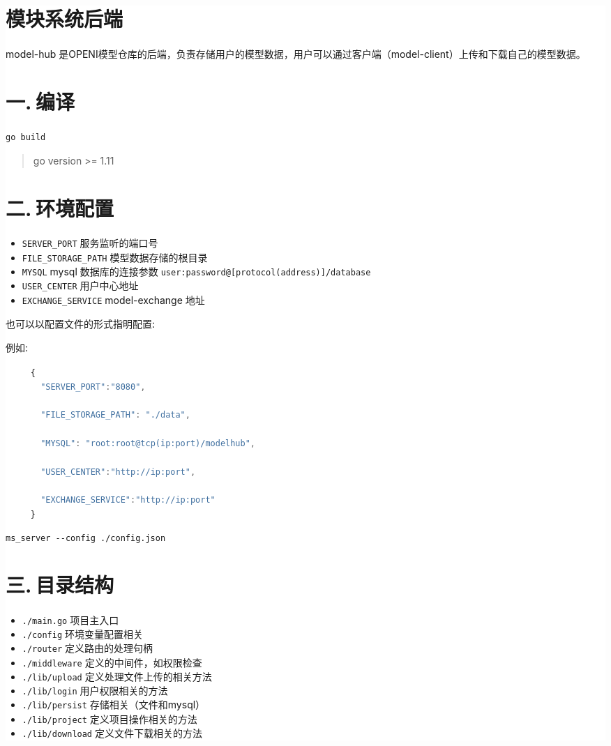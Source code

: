 # 模块系统后端

model-hub 是OPENI模型仓库的后端，负责存储用户的模型数据，用户可以通过客户端（model-client）上传和下载自己的模型数据。


# 一. 编译

  `go build`
  
> go version >= 1.11


# 二. 环境配置

   * `SERVER_PORT`  服务监听的端口号
   * `FILE_STORAGE_PATH` 模型数据存储的根目录
   * `MYSQL`  mysql 数据库的连接参数 `user:password@[protocol(address)]/database`
   * `USER_CENTER` 用户中心地址
   * `EXCHANGE_SERVICE` model-exchange 地址

也可以以配置文件的形式指明配置:

例如:

```js
     {
       "SERVER_PORT":"8080", 

       "FILE_STORAGE_PATH": "./data",

       "MYSQL": "root:root@tcp(ip:port)/modelhub",
       
       "USER_CENTER":"http://ip:port",

       "EXCHANGE_SERVICE":"http://ip:port"
     }
 ```
 `ms_server --config ./config.json`


# 三. 目录结构

  * `./main.go`    项目主入口
  * `./config`     环境变量配置相关
  * `./router`     定义路由的处理句柄
  * `./middleware` 定义的中间件，如权限检查
  * `./lib/upload`  定义处理文件上传的相关方法
  * `./lib/login`  用户权限相关的方法
  * `./lib/persist` 存储相关（文件和mysql）
  * `./lib/project`  定义项目操作相关的方法
  * `./lib/download` 定义文件下载相关的方法
